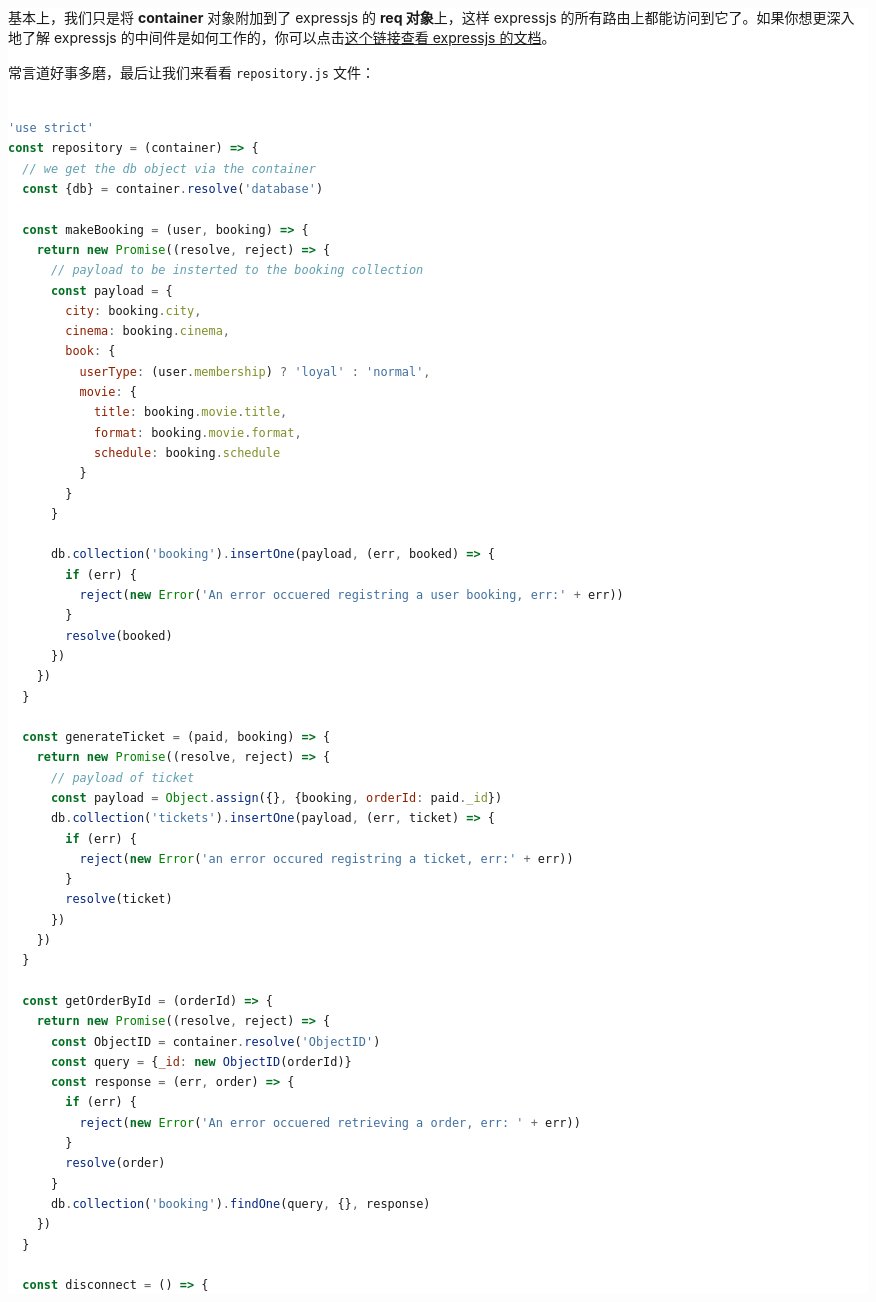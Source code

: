 基本上，我们只是将 **container** 对象附加到了 expressjs 的 **req 对象**上，这样 expressjs 的所有路由上都能访问到它了。如果你想更深入地了解 expressjs 的中间件是如何工作的，你可以点击[这个链接查看 expressjs 的文档](http://expressjs.com/en/guide/using-middleware.html)。

常言道好事多磨，最后让我们来看看 `repository.js` 文件：

```javascript

'use strict'
const repository = (container) => {
  // we get the db object via the container
  const {db} = container.resolve('database')

  const makeBooking = (user, booking) => {
    return new Promise((resolve, reject) => {
      // payload to be insterted to the booking collection 
      const payload = {
        city: booking.city,
        cinema: booking.cinema,
        book: {
          userType: (user.membership) ? 'loyal' : 'normal',
          movie: {
            title: booking.movie.title,
            format: booking.movie.format,
            schedule: booking.schedule
          }
        }
      }

      db.collection('booking').insertOne(payload, (err, booked) => {
        if (err) {
          reject(new Error('An error occuered registring a user booking, err:' + err))
        }
        resolve(booked)
      })
    })
  }

  const generateTicket = (paid, booking) => {
    return new Promise((resolve, reject) => {
      // payload of ticket
      const payload = Object.assign({}, {booking, orderId: paid._id})
      db.collection('tickets').insertOne(payload, (err, ticket) => {
        if (err) {
          reject(new Error('an error occured registring a ticket, err:' + err))
        }
        resolve(ticket)
      })
    })
  }

  const getOrderById = (orderId) => {
    return new Promise((resolve, reject) => {
      const ObjectID = container.resolve('ObjectID')
      const query = {_id: new ObjectID(orderId)}
      const response = (err, order) => {
        if (err) {
          reject(new Error('An error occuered retrieving a order, err: ' + err))
        }
        resolve(order)
      }
      db.collection('booking').findOne(query, {}, response)
    })
  }

  const disconnect = () => {
```
